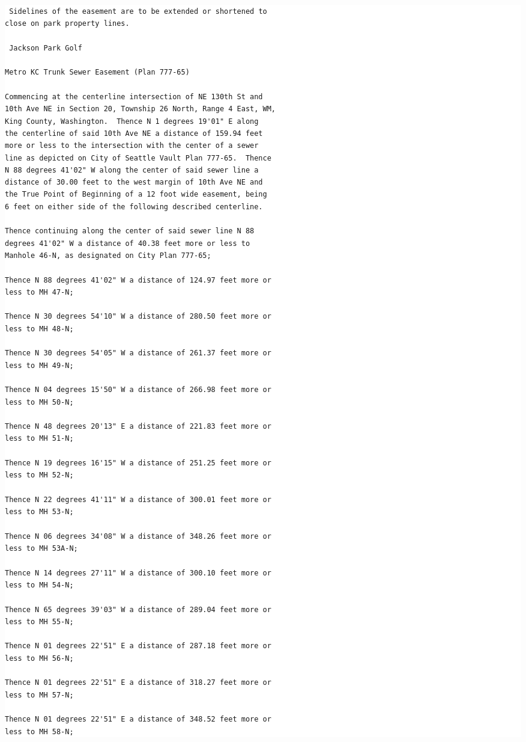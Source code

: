      Sidelines of the easement are to be extended or shortened to  
    close on park property lines.  
  
     Jackson Park Golf   
  
    Metro KC Trunk Sewer Easement (Plan 777-65)  
  
    Commencing at the centerline intersection of NE 130th St and  
    10th Ave NE in Section 20, Township 26 North, Range 4 East, WM,  
    King County, Washington.  Thence N 1 degrees 19'01" E along  
    the centerline of said 10th Ave NE a distance of 159.94 feet  
    more or less to the intersection with the center of a sewer  
    line as depicted on City of Seattle Vault Plan 777-65.  Thence  
    N 88 degrees 41'02" W along the center of said sewer line a  
    distance of 30.00 feet to the west margin of 10th Ave NE and  
    the True Point of Beginning of a 12 foot wide easement, being  
    6 feet on either side of the following described centerline.  
  
    Thence continuing along the center of said sewer line N 88  
    degrees 41'02" W a distance of 40.38 feet more or less to  
    Manhole 46-N, as designated on City Plan 777-65;  
  
    Thence N 88 degrees 41'02" W a distance of 124.97 feet more or  
    less to MH 47-N;  
  
    Thence N 30 degrees 54'10" W a distance of 280.50 feet more or  
    less to MH 48-N;  
  
    Thence N 30 degrees 54'05" W a distance of 261.37 feet more or  
    less to MH 49-N;  
  
    Thence N 04 degrees 15'50" W a distance of 266.98 feet more or  
    less to MH 50-N;  
  
    Thence N 48 degrees 20'13" E a distance of 221.83 feet more or  
    less to MH 51-N;  
  
    Thence N 19 degrees 16'15" W a distance of 251.25 feet more or  
    less to MH 52-N;  
  
    Thence N 22 degrees 41'11" W a distance of 300.01 feet more or  
    less to MH 53-N;  
  
    Thence N 06 degrees 34'08" W a distance of 348.26 feet more or  
    less to MH 53A-N;  
  
    Thence N 14 degrees 27'11" W a distance of 300.10 feet more or  
    less to MH 54-N;  
  
    Thence N 65 degrees 39'03" W a distance of 289.04 feet more or  
    less to MH 55-N;  
  
    Thence N 01 degrees 22'51" E a distance of 287.18 feet more or  
    less to MH 56-N;  
  
    Thence N 01 degrees 22'51" E a distance of 318.27 feet more or  
    less to MH 57-N;  
  
    Thence N 01 degrees 22'51" E a distance of 348.52 feet more or  
    less to MH 58-N;  
  